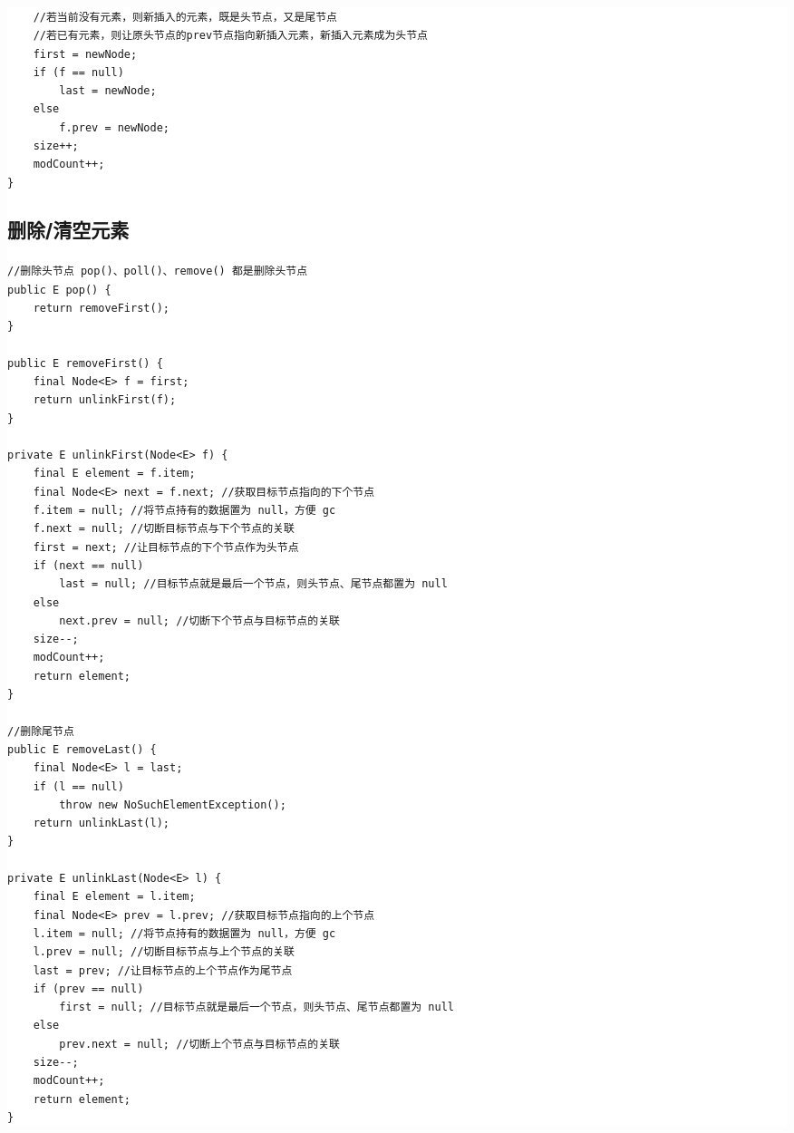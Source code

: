 ```java{3,8-16,27-35}
    //若当前没有元素，则新插入的元素，既是头节点，又是尾节点
    //若已有元素，则让原头节点的prev节点指向新插入元素，新插入元素成为头节点
    first = newNode;
    if (f == null)
        last = newNode;
    else
        f.prev = newNode;
    size++;
    modCount++;
}
```

## 删除\/清空元素
```java{12-20,35-43}
//删除头节点 pop()、poll()、remove() 都是删除头节点
public E pop() {
    return removeFirst();
}

public E removeFirst() {
    final Node<E> f = first;
    return unlinkFirst(f);
}

private E unlinkFirst(Node<E> f) {
    final E element = f.item;
    final Node<E> next = f.next; //获取目标节点指向的下个节点
    f.item = null; //将节点持有的数据置为 null，方便 gc
    f.next = null; //切断目标节点与下个节点的关联
    first = next; //让目标节点的下个节点作为头节点
    if (next == null)
        last = null; //目标节点就是最后一个节点，则头节点、尾节点都置为 null
    else
        next.prev = null; //切断下个节点与目标节点的关联
    size--;
    modCount++;
    return element;
}

//删除尾节点
public E removeLast() {
    final Node<E> l = last;
    if (l == null)
        throw new NoSuchElementException();
    return unlinkLast(l);
}

private E unlinkLast(Node<E> l) {
    final E element = l.item;
    final Node<E> prev = l.prev; //获取目标节点指向的上个节点
    l.item = null; //将节点持有的数据置为 null，方便 gc
    l.prev = null; //切断目标节点与上个节点的关联
    last = prev; //让目标节点的上个节点作为尾节点
    if (prev == null)
        first = null; //目标节点就是最后一个节点，则头节点、尾节点都置为 null
    else
        prev.next = null; //切断上个节点与目标节点的关联
    size--;
    modCount++;
    return element;
}
```
```java{3-9}
```